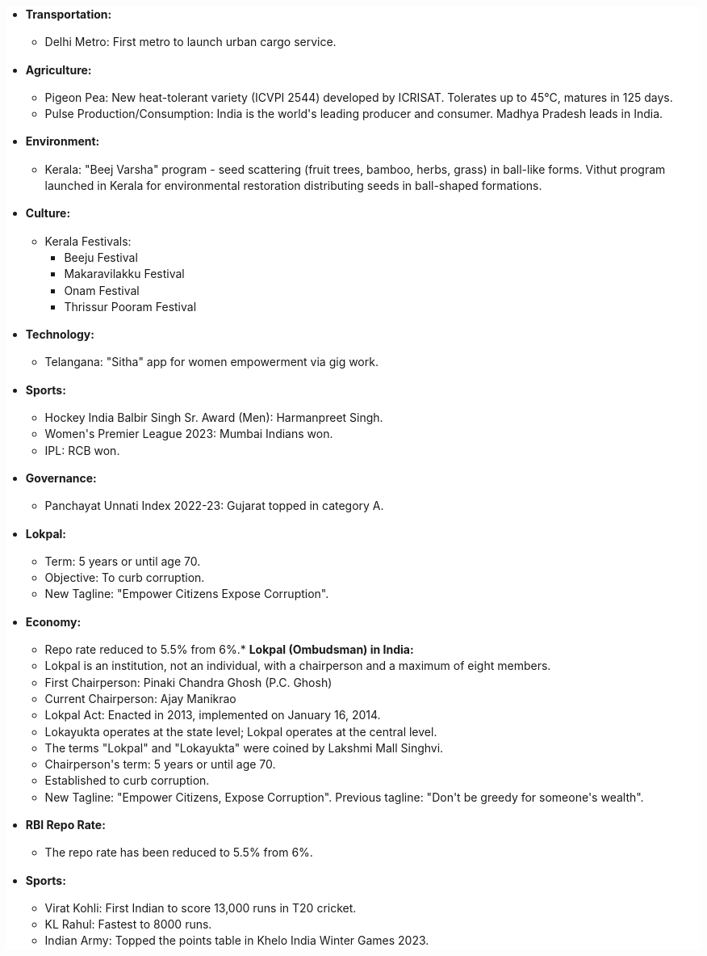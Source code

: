 *   **Transportation:**
    *   Delhi Metro: First metro to launch urban cargo service.

*   **Agriculture:**
    *   Pigeon Pea: New heat-tolerant variety (ICVPI 2544) developed by ICRISAT. Tolerates up to 45°C, matures in 125 days.
    *   Pulse Production/Consumption: India is the world's leading producer and consumer. Madhya Pradesh leads in India.

*   **Environment:**
    *   Kerala: "Beej Varsha" program - seed scattering (fruit trees, bamboo, herbs, grass) in ball-like forms. Vithut program launched in Kerala for environmental restoration distributing seeds in ball-shaped formations.

*   **Culture:**
    *   Kerala Festivals:
        *   Beeju Festival
        *   Makaravilakku Festival
        *   Onam Festival
        *   Thrissur Pooram Festival

*   **Technology:**
    *   Telangana: "Sitha" app for women empowerment via gig work.

*   **Sports:**
    *   Hockey India Balbir Singh Sr. Award (Men): Harmanpreet Singh.
    *   Women's Premier League 2023: Mumbai Indians won.
    *   IPL: RCB won.

*   **Governance:**
    *   Panchayat Unnati Index 2022-23: Gujarat topped in category A.

*   **Lokpal:**
    *   Term: 5 years or until age 70.
    *   Objective: To curb corruption.
    *   New Tagline: "Empower Citizens Expose Corruption".

*   **Economy:**
    *   Repo rate reduced to 5.5% from 6%.* **Lokpal (Ombudsman) in India:**
    * Lokpal is an institution, not an individual, with a chairperson and a maximum of eight members.
    * First Chairperson: Pinaki Chandra Ghosh (P.C. Ghosh)
    * Current Chairperson: Ajay Manikrao
    * Lokpal Act: Enacted in 2013, implemented on January 16, 2014.
    * Lokayukta operates at the state level; Lokpal operates at the central level.
    * The terms "Lokpal" and "Lokayukta" were coined by Lakshmi Mall Singhvi.
    * Chairperson's term: 5 years or until age 70.
    * Established to curb corruption.
    * New Tagline: "Empower Citizens, Expose Corruption". Previous tagline: "Don't be greedy for someone's wealth".

* **RBI Repo Rate:**
    * The repo rate has been reduced to 5.5% from 6%.

* **Sports:**
    * Virat Kohli: First Indian to score 13,000 runs in T20 cricket.
    * KL Rahul: Fastest to 8000 runs.
    * Indian Army: Topped the points table in Khelo India Winter Games 2023.
